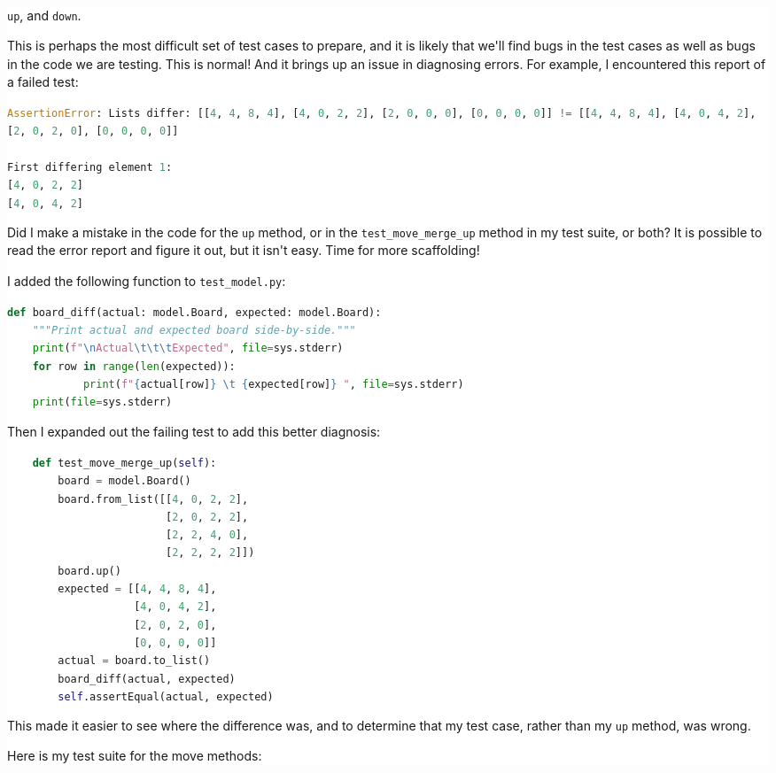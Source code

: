 ```up```, and ```down```. 

This is perhaps the most difficult set of test cases to prepare, and it is 
likely that we'll find bugs in the test cases as well as bugs in the 
code we are testing.  This is normal!  And it brings up an issue in 
diagnosing errors.  For example, I encountered this report of a
failed test: 

```python
AssertionError: Lists differ: [[4, 4, 8, 4], [4, 0, 2, 2], [2, 0, 0, 0], [0, 0, 0, 0]] != [[4, 4, 8, 4], [4, 0, 4, 2], [2, 0, 2, 0], [0, 0, 0, 0]]

First differing element 1:
[4, 0, 2, 2]
[4, 0, 4, 2]
```

Did I make a mistake in the code for the ```up``` method, or in the ```test_move_merge_up```
method in my test suite, or both?  It is possible to read the error report and figure it 
out, but it isn't easy.  Time for more scaffolding! 

I added the following function to ```test_model.py```:

```python
def board_diff(actual: model.Board, expected: model.Board):
    """Print actual and expected board side-by-side."""
    print(f"\nActual\t\t\tExpected", file=sys.stderr)
    for row in range(len(expected)):
            print(f"{actual[row]} \t {expected[row]} ", file=sys.stderr)
    print(file=sys.stderr)
```

Then I expanded out the failing test to add this better diagnosis: 

```python
    def test_move_merge_up(self):
        board = model.Board()
        board.from_list([[4, 0, 2, 2],
                         [2, 0, 2, 2],
                         [2, 2, 4, 0],
                         [2, 2, 2, 2]])
        board.up()
        expected = [[4, 4, 8, 4],
                    [4, 0, 4, 2],
                    [2, 0, 2, 0],
                    [0, 0, 0, 0]]
        actual = board.to_list()
        board_diff(actual, expected)
        self.assertEqual(actual, expected)
```

This made it easier to see where the difference was, and to 
determine that my test case, rather than my ```up``` method, 
was wrong.  

Here is my test suite for the move methods: 
